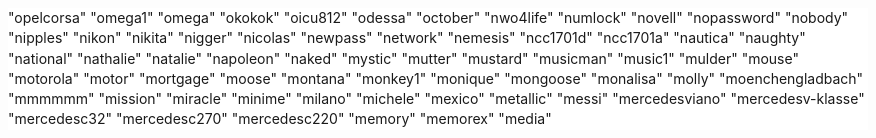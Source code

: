"opelcorsa"
"omega1"
"omega"
"okokok"
"oicu812"
"odessa"
"october"
"nwo4life"
"numlock"
"novell"
"nopassword"
"nobody"
"nipples"
"nikon"
"nikita"
"nigger"
"nicolas"
"newpass"
"network"
"nemesis"
"ncc1701d"
"ncc1701a"
"nautica"
"naughty"
"national"
"nathalie"
"natalie"
"napoleon"
"naked"
"mystic"
"mutter"
"mustard"
"musicman"
"music1"
"mulder"
"mouse"
"motorola"
"motor"
"mortgage"
"moose"
"montana"
"monkey1"
"monique"
"mongoose"
"monalisa"
"molly"
"moenchengladbach"
"mmmmmm"
"mission"
"miracle"
"minime"
"milano"
"michele"
"mexico"
"metallic"
"messi"
"mercedesviano"
"mercedesv-klasse"
"mercedesc32"
"mercedesc270"
"mercedesc220"
"memory"
"memorex"
"media"